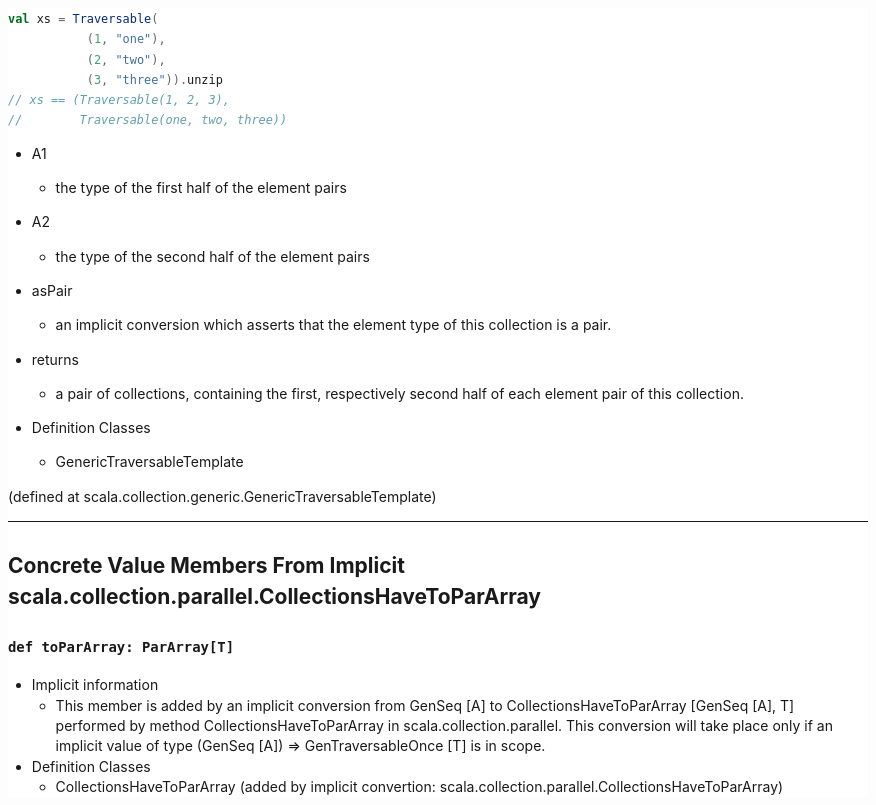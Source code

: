 ```scala
val xs = Traversable(
           (1, "one"),
           (2, "two"),
           (3, "three")).unzip
// xs == (Traversable(1, 2, 3),
//        Traversable(one, two, three))
```

* A1
  * the type of the first half of the element pairs
* A2
  * the type of the second half of the element pairs
* asPair
  * an implicit conversion which asserts that the element type of this
    collection is a pair.
* returns
  * a pair of collections, containing the first, respectively second half of
    each element pair of this collection.

* Definition Classes
  * GenericTraversableTemplate

(defined at scala.collection.generic.GenericTraversableTemplate)


--------------------------------------------------------------------------------
Concrete Value Members From Implicit scala.collection.parallel.CollectionsHaveToParArray
--------------------------------------------------------------------------------


### `def toParArray: ParArray[T]`                                            ###

* Implicit information
  * This member is added by an implicit conversion from GenSeq [A] to
    CollectionsHaveToParArray [GenSeq [A], T] performed by method
    CollectionsHaveToParArray in scala.collection.parallel. This conversion will
    take place only if an implicit value of type (GenSeq [A]) ⇒
    GenTraversableOnce [T] is in scope.
* Definition Classes
  * CollectionsHaveToParArray
(added by implicit convertion: scala.collection.parallel.CollectionsHaveToParArray)
